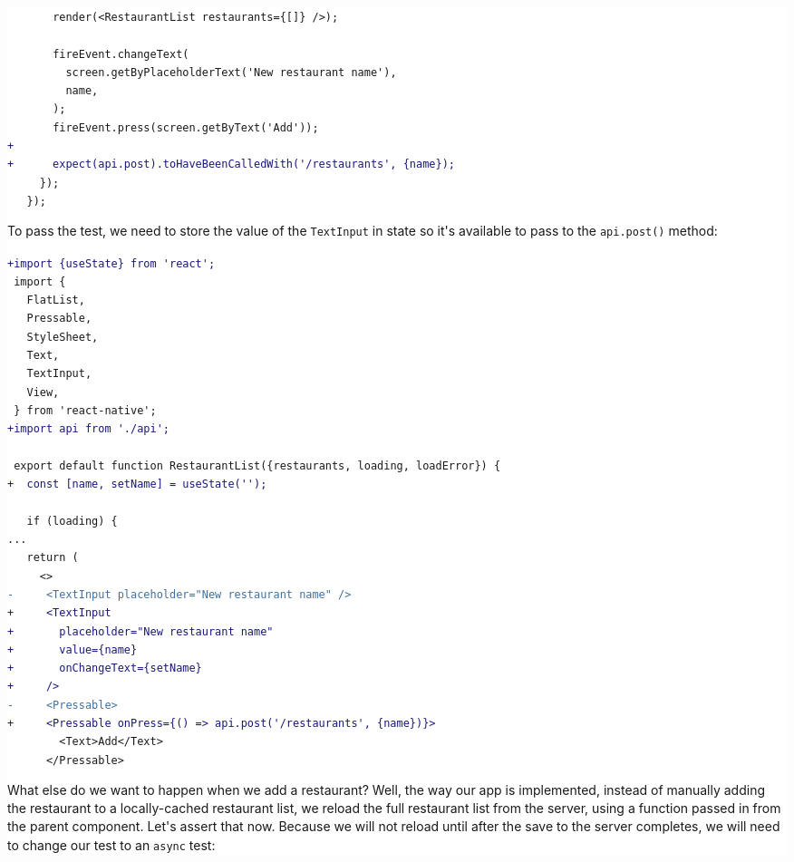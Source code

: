 ```diff
       render(<RestaurantList restaurants={[]} />);

       fireEvent.changeText(
         screen.getByPlaceholderText('New restaurant name'),
         name,
       );
       fireEvent.press(screen.getByText('Add'));
+
+      expect(api.post).toHaveBeenCalledWith('/restaurants', {name});
     });
   });
```

To pass the test, we need to store the value of the `TextInput` in state so it's available to pass to the `api.post()` method:

```diff
+import {useState} from 'react';
 import {
   FlatList,
   Pressable,
   StyleSheet,
   Text,
   TextInput,
   View,
 } from 'react-native';
+import api from './api';

 export default function RestaurantList({restaurants, loading, loadError}) {
+  const [name, setName] = useState('');

   if (loading) {
...
   return (
     <>
-     <TextInput placeholder="New restaurant name" />
+     <TextInput
+       placeholder="New restaurant name"
+       value={name}
+       onChangeText={setName}
+     />
-     <Pressable>
+     <Pressable onPress={() => api.post('/restaurants', {name})}>
        <Text>Add</Text>
      </Pressable>
```

What else do we want to happen when we add a restaurant? Well, the way our app is implemented, instead of manually adding the restaurant to a locally-cached restaurant list, we reload the full restaurant list from the server, using a function passed in from the parent component. Let's assert that now. Because we will not reload until after the save to the server completes, we will need to change our test to an `async` test:

